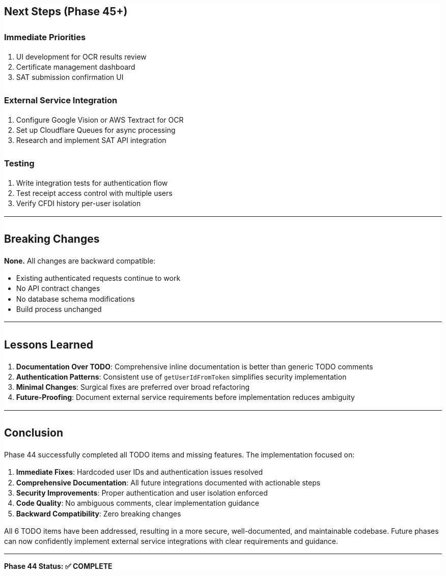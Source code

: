 
## Next Steps (Phase 45+)

### Immediate Priorities
1. UI development for OCR results review
2. Certificate management dashboard
3. SAT submission confirmation UI

### External Service Integration
1. Configure Google Vision or AWS Textract for OCR
2. Set up Cloudflare Queues for async processing
3. Research and implement SAT API integration

### Testing
1. Write integration tests for authentication flow
2. Test receipt access control with multiple users
3. Verify CFDI history per-user isolation

---

## Breaking Changes

**None.** All changes are backward compatible:
- Existing authenticated requests continue to work
- No API contract changes
- No database schema modifications
- Build process unchanged

---

## Lessons Learned

1. **Documentation Over TODO**: Comprehensive inline documentation is better than generic TODO comments
2. **Authentication Patterns**: Consistent use of `getUserIdFromToken` simplifies security implementation
3. **Minimal Changes**: Surgical fixes are preferred over broad refactoring
4. **Future-Proofing**: Document external service requirements before implementation reduces ambiguity

---

## Conclusion

Phase 44 successfully completed all TODO items and missing features. The implementation focused on:

1. **Immediate Fixes**: Hardcoded user IDs and authentication issues resolved
2. **Comprehensive Documentation**: All future integrations documented with actionable steps
3. **Security Improvements**: Proper authentication and user isolation enforced
4. **Code Quality**: No ambiguous comments, clear implementation guidance
5. **Backward Compatibility**: Zero breaking changes

All 6 TODO items have been addressed, resulting in a more secure, well-documented, and maintainable codebase. Future phases can now confidently implement external service integrations with clear requirements and guidance.

---

**Phase 44 Status: ✅ COMPLETE**
